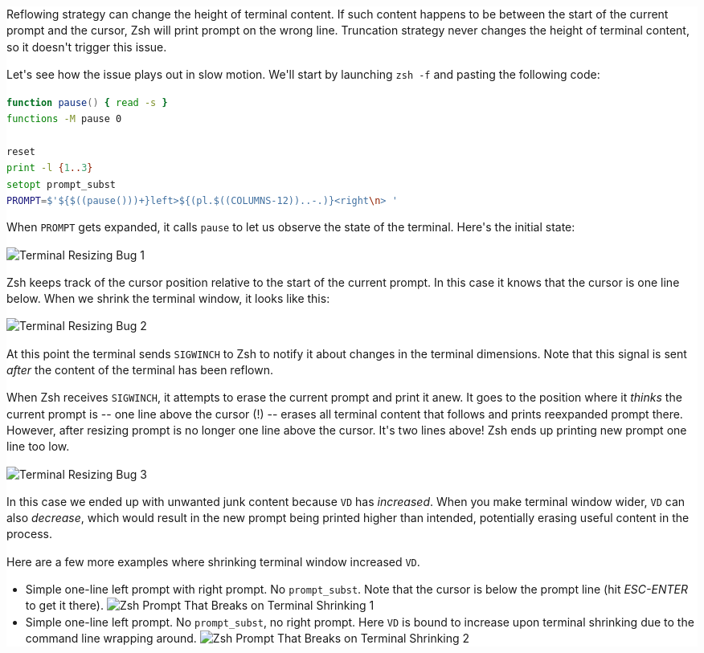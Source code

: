 Reflowing strategy can change the height of terminal content. If such content happens to be between
the start of the current prompt and the cursor, Zsh will print prompt on the wrong line. Truncation
strategy never changes the height of terminal content, so it doesn't trigger this issue.

Let's see how the issue plays out in slow motion. We'll start by launching `zsh -f` and pasting
the following code:

```zsh
function pause() { read -s }
functions -M pause 0

reset
print -l {1..3}
setopt prompt_subst
PROMPT=$'${$((pause()))+}left>${(pl.$((COLUMNS-12))..-.)}<right\n> '
```

When `PROMPT` gets expanded, it calls `pause` to let us observe the state of the terminal. Here's
the initial state:

![Terminal Resizing Bug 1](
  https://raw.githubusercontent.com/romkatv/powerlevel10k-media/master/resize-bug-1.png)

Zsh keeps track of the cursor position relative to the start of the current prompt. In this case it
knows that the cursor is one line below. When we shrink the terminal window, it looks like this:

![Terminal Resizing Bug 2](
  https://raw.githubusercontent.com/romkatv/powerlevel10k-media/master/resize-bug-2.png)

At this point the terminal sends `SIGWINCH` to Zsh to notify it about changes in the terminal
dimensions. Note that this signal is sent *after* the content of the terminal has been reflown.

When Zsh receives `SIGWINCH`, it attempts to erase the current prompt and print it anew. It goes to
the position where it *thinks* the current prompt is -- one line above the cursor (!) -- erases all
terminal content that follows and prints reexpanded prompt there. However, after resizing prompt is
no longer one line above the cursor. It's two lines above! Zsh ends up printing new prompt one line
too low.

![Terminal Resizing Bug 3](
  https://raw.githubusercontent.com/romkatv/powerlevel10k-media/master/resize-bug-3.png)

In this case we ended up with unwanted junk content because `VD` has *increased*. When you make
terminal window wider, `VD` can also *decrease*, which would result in the new prompt being printed
higher than intended, potentially erasing useful content in the process.

Here are a few more examples where shrinking terminal window increased `VD`.

- Simple one-line left prompt with right prompt. No `prompt_subst`. Note that the cursor is below
  the prompt line (hit *ESC-ENTER* to get it there).
  ![Zsh Prompt That Breaks on Terminal Shrinking 1](
    https://raw.githubusercontent.com/romkatv/powerlevel10k-media/master/resize-breakable-1.png)
- Simple one-line left prompt. No `prompt_subst`, no right prompt. Here `VD` is bound to increase
  upon terminal shrinking due to the command line wrapping around.
  ![Zsh Prompt That Breaks on Terminal Shrinking 2](
    https://raw.githubusercontent.com/romkatv/powerlevel10k-media/master/resize-breakable-2.png)
